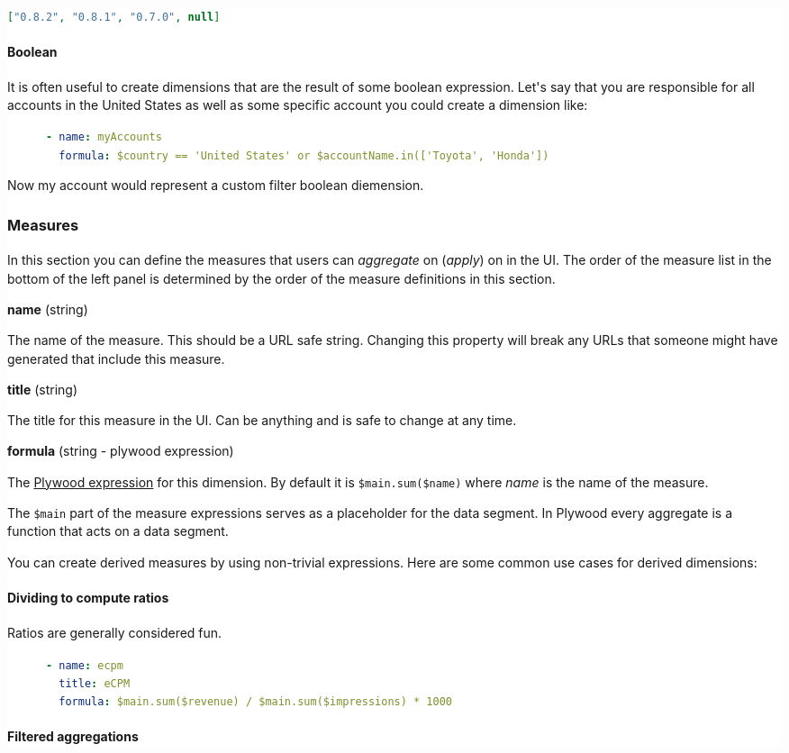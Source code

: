 ```json
["0.8.2", "0.8.1", "0.7.0", null]
```

#### Boolean

It is often useful to create dimensions that are the result of some boolean expression.
Let's say that you are responsible for all accounts in the United States as well as some specific account you could create a dimension like:

```yaml
      - name: myAccounts
        formula: $country == 'United States' or $accountName.in(['Toyota', 'Honda'])
```

Now my account would represent a custom filter boolean diemension.

### Measures

In this section you can define the measures that users can *aggregate* on (*apply*) on in the UI.
The order of the measure list in the bottom of the left panel is determined by the order of the measure definitions
in this section.

**name** (string)

The name of the measure.
This should be a URL safe string.
Changing this property will break any URLs that someone might have generated that include this measure.

**title** (string)

The title for this measure in the UI. Can be anything and is safe to change at any time.

**formula** (string - plywood expression)

The [Plywood expression](http://plywood.imply.io/expressions) for this dimension. By default it is `$main.sum($name)` where *name* is the name of the measure.

The `$main` part of the measure expressions serves as a placeholder for the data segment.
In Plywood every aggregate is a function that acts on a data segment.

You can create derived measures by using non-trivial expressions. Here are some common use cases for derived dimensions:


#### Dividing to compute ratios

Ratios are generally considered fun.

```yaml
      - name: ecpm
        title: eCPM
        formula: $main.sum($revenue) / $main.sum($impressions) * 1000
```


#### Filtered aggregations
